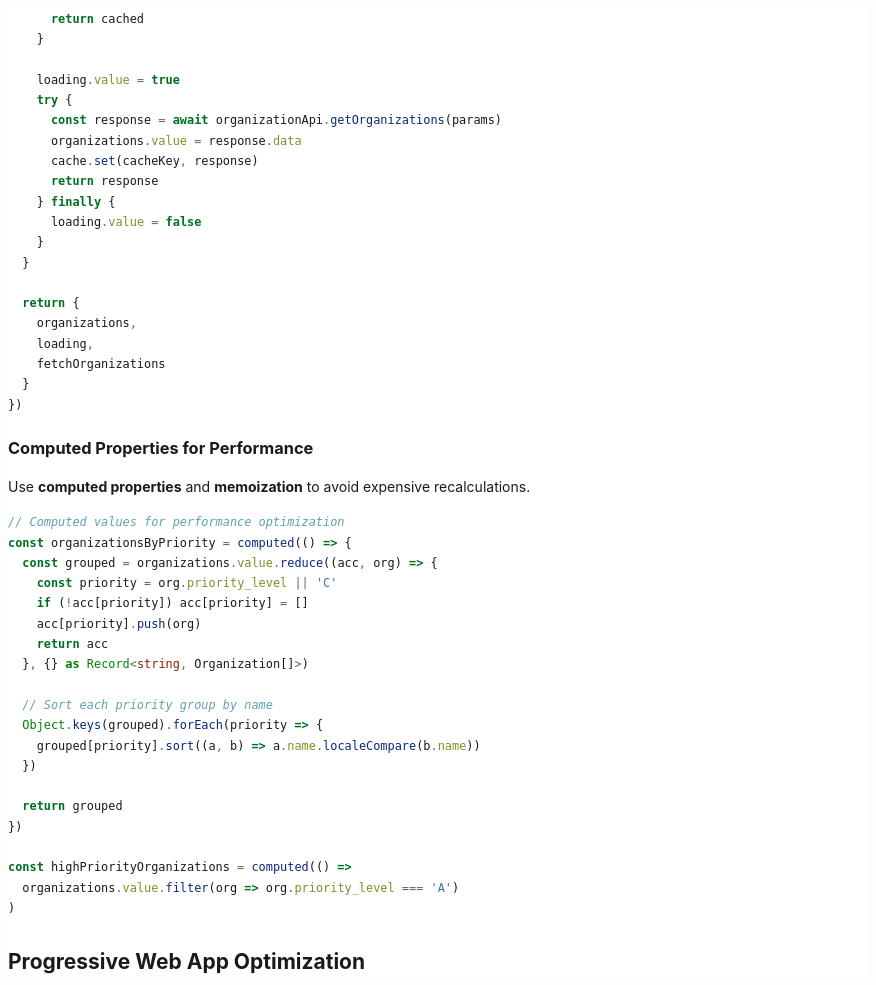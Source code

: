 ```typescript
      return cached
    }

    loading.value = true
    try {
      const response = await organizationApi.getOrganizations(params)
      organizations.value = response.data
      cache.set(cacheKey, response)
      return response
    } finally {
      loading.value = false
    }
  }

  return {
    organizations,
    loading,
    fetchOrganizations
  }
})
```

### Computed Properties for Performance

Use **computed properties** and **memoization** to avoid expensive recalculations.

```typescript
// Computed values for performance optimization
const organizationsByPriority = computed(() => {
  const grouped = organizations.value.reduce((acc, org) => {
    const priority = org.priority_level || 'C'
    if (!acc[priority]) acc[priority] = []
    acc[priority].push(org)
    return acc
  }, {} as Record<string, Organization[]>)

  // Sort each priority group by name
  Object.keys(grouped).forEach(priority => {
    grouped[priority].sort((a, b) => a.name.localeCompare(b.name))
  })

  return grouped
})

const highPriorityOrganizations = computed(() => 
  organizations.value.filter(org => org.priority_level === 'A')
)
```

## Progressive Web App Optimization

